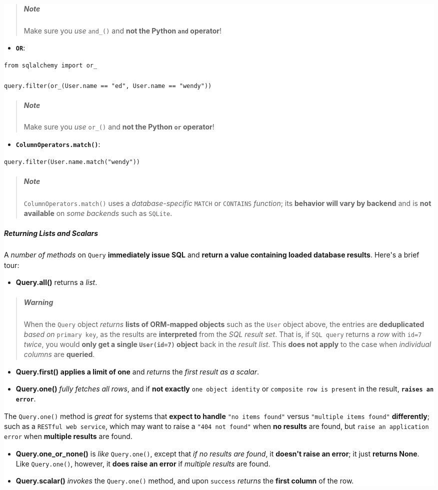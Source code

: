 > ##### Note
> 
> Make sure you _use_ `and_()` and __not the Python `and` operator__!

* __`OR`__:

```
from sqlalchemy import or_

query.filter(or_(User.name == "ed", User.name == "wendy"))
```

> ##### Note
> 
> Make sure you _use_ `or_()` and __not the Python `or` operator__!

* __`ColumnOperators.match()`__:

```
query.filter(User.name.match("wendy"))
```

> ##### Note
> 
> `ColumnOperators.match()` uses a _database-specific_ `MATCH` or `CONTAINS` _function_; its __behavior will vary by backend__ and is __not available__ on _some backends_ such as `SQLite`.


##### Returning Lists and Scalars

A _number of methods_ on `Query` __immediately issue SQL__ and __return a value containing loaded database results__. Here's a brief tour:

* __Query.all()__ returns a _list_.

> ##### Warning
> 
> When the `Query` object _returns_ __lists of ORM-mapped objects__ such as the `User` object above, the entries are __deduplicated__ _based on_ `primary key`, as the results are __interpreted__ from the _SQL result set_. That is, if `SQL query` returns a _row_ with `id=7` _twice_, you would __only get a single `User(id=7)` object__ back in the _result list_. This __does not apply__ to the case when _individual columns_ are __queried__.

* __Query.first()__ __applies a limit of one__ and _returns_ the _first result as a scalar_.

* __Query.one()__ _fully fetches all rows_, and if __not exactly__ `one object identity` or `composite row is present` in the result, __`raises an error`__.

The `Query.one()` method is _great_ for systems that __expect to handle__ `"no items found"` versus `"multiple items found"` __differently__; such as a `RESTful web service`, which may want to raise a `"404 not found"` when __no results__ are found, but `raise an application error` when __multiple results__ are found.

* __Query.one_or_none()__ is _like_ `Query.one()`, except that _if no results are found_, it __doesn't raise an error__; it just __returns None__. Like `Query.one()`, however, it __does raise an error__ if _multiple results_ are found.

* __Query.scalar()__ _invokes_ the `Query.one()` method, and upon `success` _returns_ the __first column__ of the row.
